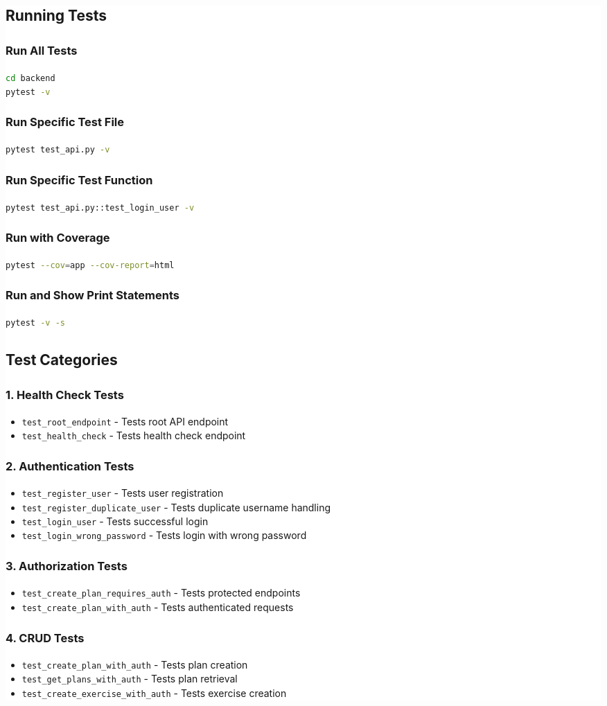 ## Running Tests

### Run All Tests
```bash
cd backend
pytest -v
```

### Run Specific Test File
```bash
pytest test_api.py -v
```

### Run Specific Test Function
```bash
pytest test_api.py::test_login_user -v
```

### Run with Coverage
```bash
pytest --cov=app --cov-report=html
```

### Run and Show Print Statements
```bash
pytest -v -s
```

## Test Categories

### 1. Health Check Tests
- `test_root_endpoint` - Tests root API endpoint
- `test_health_check` - Tests health check endpoint

### 2. Authentication Tests
- `test_register_user` - Tests user registration
- `test_register_duplicate_user` - Tests duplicate username handling
- `test_login_user` - Tests successful login
- `test_login_wrong_password` - Tests login with wrong password

### 3. Authorization Tests
- `test_create_plan_requires_auth` - Tests protected endpoints
- `test_create_plan_with_auth` - Tests authenticated requests

### 4. CRUD Tests
- `test_create_plan_with_auth` - Tests plan creation
- `test_get_plans_with_auth` - Tests plan retrieval
- `test_create_exercise_with_auth` - Tests exercise creation
